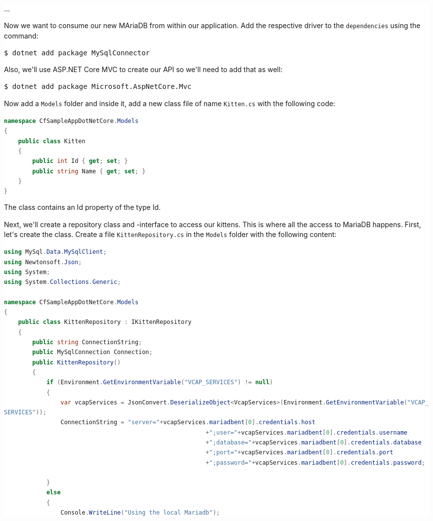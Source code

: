 ...
</pre>

Now we want to consume our new MAriaDB from within our application. Add the respective driver to the `dependencies` using the command: 

<pre class="terminal">
$ dotnet add package MySqlConnector
</pre>

Also, we'll use ASP.NET Core MVC to create our API so we'll need to add that as well:

<pre class="terminal">
$ dotnet add package Microsoft.AspNetCore.Mvc
</pre>


Now add a `Models` folder and inside it, add a new class file of name `Kitten.cs` with the following code:

```c#
namespace CfSampleAppDotNetCore.Models
{
    public class Kitten
    {
        public int Id { get; set; }
        public string Name { get; set; }
    }
}
````

The class contains an Id property of the type Id. 

Next, we'll create a repository class and -interface to access our kittens. This is where all the access to MariaDB happens. First, let's create the class. Create a file `KittenRepository.cs` in the `Models` folder with the following content:

```c#
using MySql.Data.MySqlClient;
using Newtonsoft.Json;
using System;
using System.Collections.Generic;

namespace CfSampleAppDotNetCore.Models
{
    public class KittenRepository : IKittenRepository
    {
        public string ConnectionString;
        public MySqlConnection Connection;
        public KittenRepository()
        {
            if (Environment.GetEnvironmentVariable("VCAP_SERVICES") != null)
            {
                var vcapServices = JsonConvert.DeserializeObject<VcapServices>(Environment.GetEnvironmentVariable("VCAP_SERVICES"));
                ConnectionString = "server="+vcapServices.mariadbent[0].credentials.host
                                                         +";user="+vcapServices.mariadbent[0].credentials.username
                                                         +";database="+vcapServices.mariadbent[0].credentials.database
                                                         +";port="+vcapServices.mariadbent[0].credentials.port
                                                         +";password="+vcapServices.mariadbent[0].credentials.password;

            }
            else
            {
                Console.WriteLine("Using the local Mariadb");
```